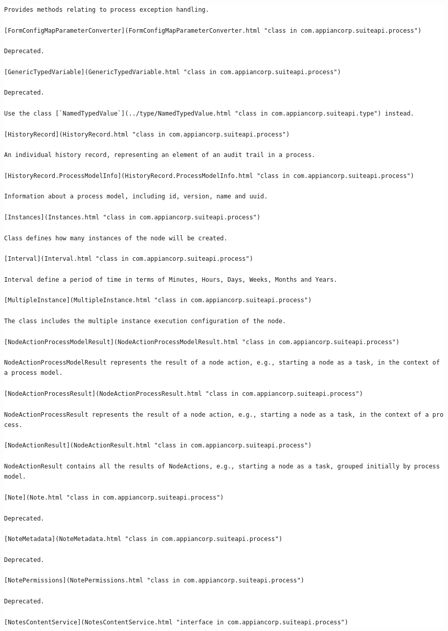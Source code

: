     Provides methods relating to process exception handling.

    [FormConfigMapParameterConverter](FormConfigMapParameterConverter.html "class in com.appiancorp.suiteapi.process")

    Deprecated. 

    [GenericTypedVariable](GenericTypedVariable.html "class in com.appiancorp.suiteapi.process")

    Deprecated.

    Use the class [`NamedTypedValue`](../type/NamedTypedValue.html "class in com.appiancorp.suiteapi.type") instead.

    [HistoryRecord](HistoryRecord.html "class in com.appiancorp.suiteapi.process")

    An individual history record, representing an element of an audit trail in a process.

    [HistoryRecord.ProcessModelInfo](HistoryRecord.ProcessModelInfo.html "class in com.appiancorp.suiteapi.process")

    Information about a process model, including id, version, name and uuid.

    [Instances](Instances.html "class in com.appiancorp.suiteapi.process")

    Class defines how many instances of the node will be created.

    [Interval](Interval.html "class in com.appiancorp.suiteapi.process")

    Interval define a period of time in terms of Minutes, Hours, Days, Weeks, Months and Years.

    [MultipleInstance](MultipleInstance.html "class in com.appiancorp.suiteapi.process")

    The class includes the multiple instance execution configuration of the node.

    [NodeActionProcessModelResult](NodeActionProcessModelResult.html "class in com.appiancorp.suiteapi.process")

    NodeActionProcessModelResult represents the result of a node action, e.g., starting a node as a task, in the context of a process model.

    [NodeActionProcessResult](NodeActionProcessResult.html "class in com.appiancorp.suiteapi.process")

    NodeActionProcessResult represents the result of a node action, e.g., starting a node as a task, in the context of a process.

    [NodeActionResult](NodeActionResult.html "class in com.appiancorp.suiteapi.process")

    NodeActionResult contains all the results of NodeActions, e.g., starting a node as a task, grouped initially by process model.

    [Note](Note.html "class in com.appiancorp.suiteapi.process")

    Deprecated. 

    [NoteMetadata](NoteMetadata.html "class in com.appiancorp.suiteapi.process")

    Deprecated. 

    [NotePermissions](NotePermissions.html "class in com.appiancorp.suiteapi.process")

    Deprecated. 

    [NotesContentService](NotesContentService.html "interface in com.appiancorp.suiteapi.process")

